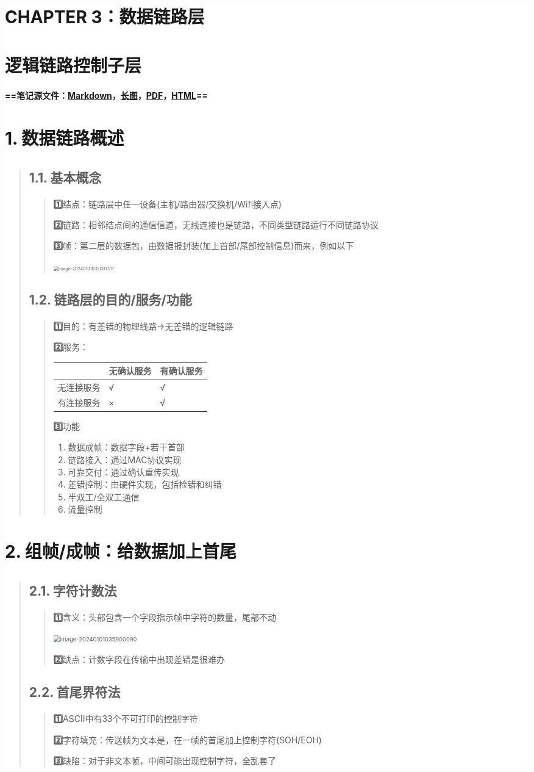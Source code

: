 # CHAPTER 3：数据链路层

# 逻辑链路控制子层

**==笔记源文件：[Markdown](https://raw.githubusercontent.com/DANNHIROAKI/New-Picture-Bed/main/img/Chapter3.1.md)，[长图](https://raw.githubusercontent.com/DANNHIROAKI/New-Picture-Bed/main/img/Chapter3.1.png)，[PDF](https://raw.githubusercontent.com/DANNHIROAKI/New-Picture-Bed/main/img/Chapter3.1.pdf)，[HTML](https://raw.githubusercontent.com/DANNHIROAKI/New-Picture-Bed/main/img/Chapter3.1.html)==**

# 1. 数据链路概述

> ## 1.1. 基本概念
>
> > **1️⃣**结点：链路层中任一设备(主机/路由器/交换机/Wifi接入点)
> >
> > **2️⃣**链路：相邻结点间的通信信道，无线连接也是链路，不同类型链路运行不同链路协议
> >
> > **3️⃣**帧：第二层的数据包，由数据报封装(加上首部/尾部控制信息)而来，例如以下
> >
> > <img src="https://raw.githubusercontent.com/DANNHIROAKI/New-Picture-Bed/main/img/image-20240101035001178.png" alt="image-20240101035001178" style="zoom:50%;" /> 
>
> ## 1.2. 链路层的目的/服务/功能
>
> > **1️⃣**目的：有差错的物理线路→无差错的逻辑链路
> >
> > **2️⃣**服务：
> >
> > |            | 无确认服务 | 有确认服务 |
> > | ---------- | ---------- | ---------- |
> > | 无连接服务 | √          | √          |
> > | 有连接服务 | ×          | √          |
> >
> > **3️⃣**功能
> >
> > 1. 数据成帧：数据字段+若干首部
> > 2. 链路接入：通过MAC协议实现
> > 3. 可靠交付：通过确认重传实现
> > 4. 差错控制：由硬件实现，包括检错和纠错
> > 5. 半双工/全双工通信
> > 6. 流量控制

# 2. 组帧/成帧：给数据加上首尾

> ## 2.1. 字符计数法
>
> > **1️⃣**含义：头部包含一个字段指示帧中字符的数量，尾部不动
> >
> > <img src="https://raw.githubusercontent.com/DANNHIROAKI/New-Picture-Bed/main/img/image-20240101035900090.png" alt="image-20240101035900090" style="zoom: 67%;" /> 
> >
> > **2️⃣**缺点：计数字段在传输中出现差错是很难办
>
> ## 2.2. 首尾界符法
>
> > **1️⃣**ASCII中有33个不可打印的控制字符
> >
> > **2️⃣**字符填充：传送帧为文本是，在一帧的首尾加上控制字符(SOH/EOH)
> >
> > **3️⃣**缺陷：对于非文本帧，中间可能出现控制字符，全乱套了
>